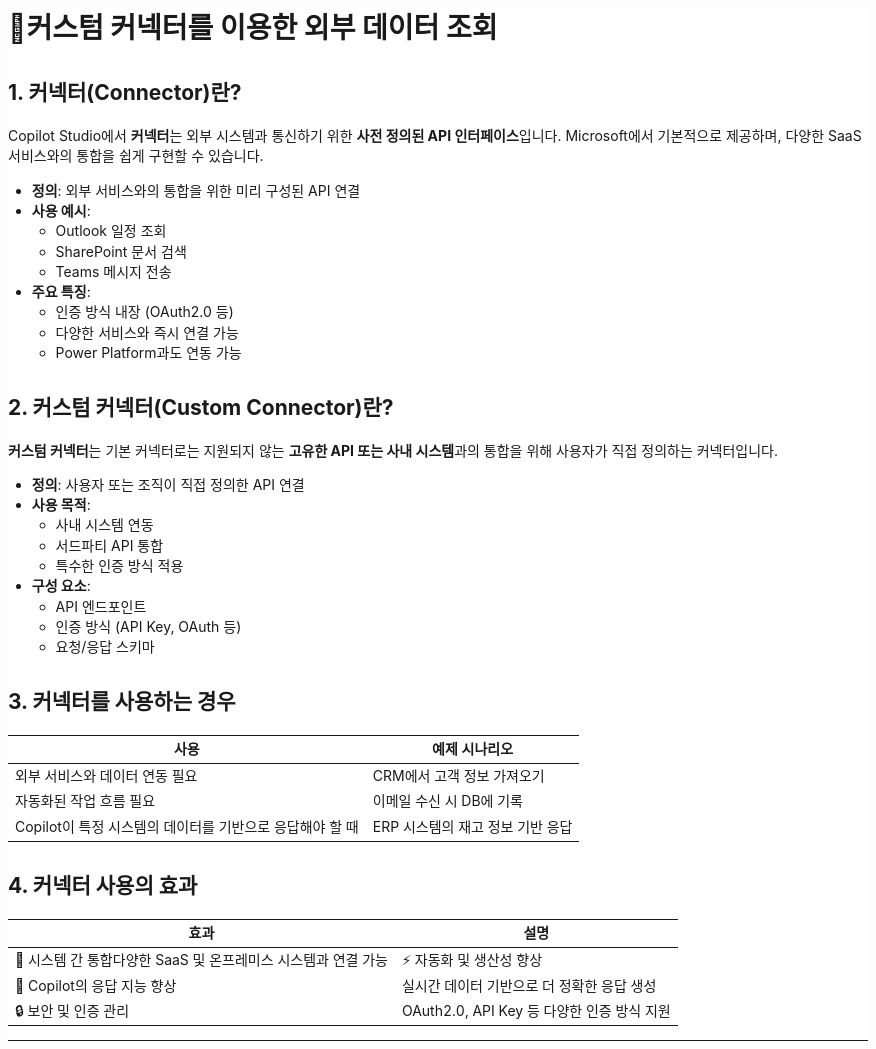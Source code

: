 # 📡커스텀 커넥터를 이용한 외부 데이터 조회

## 1. 커넥터(Connector)란?

Copilot Studio에서 **커넥터**는 외부 시스템과 통신하기 위한 **사전 정의된 API 인터페이스**입니다. Microsoft에서 기본적으로 제공하며, 다양한 SaaS 서비스와의 통합을 쉽게 구현할 수 있습니다.

- **정의**: 외부 서비스와의 통합을 위한 미리 구성된 API 연결
- **사용 예시**:
  - Outlook 일정 조회
  - SharePoint 문서 검색
  - Teams 메시지 전송
- **주요 특징**:
  - 인증 방식 내장 (OAuth2.0 등)
  - 다양한 서비스와 즉시 연결 가능
  - Power Platform과도 연동 가능

## 2. 커스텀 커넥터(Custom Connector)란?

**커스텀 커넥터**는 기본 커넥터로는 지원되지 않는 **고유한 API 또는 사내 시스템**과의 통합을 위해 사용자가 직접 정의하는 커넥터입니다.

- **정의**: 사용자 또는 조직이 직접 정의한 API 연결
- **사용 목적**:
  - 사내 시스템 연동
  - 서드파티 API 통합
  - 특수한 인증 방식 적용
- **구성 요소**:
  - API 엔드포인트
  - 인증 방식 (API Key, OAuth 등)
  - 요청/응답 스키마

## 3. 커넥터를 사용하는 경우

|사용 | 예제 시나리오 | 
|-|-|
|외부 서비스와 데이터 연동 필요| CRM에서 고객 정보 가져오기| 
|자동화된 작업 흐름 필요 | 이메일 수신 시 DB에 기록 |
| Copilot이 특정 시스템의 데이터를 기반으로 응답해야 할 때 | ERP 시스템의 재고 정보 기반 응답 |

## 4. 커넥터 사용의 효과

|효과 | 설명|
|-|-|
|🔗 시스템 간 통합다양한 SaaS 및 온프레미스 시스템과 연결 가능| ⚡ 자동화 및 생산성 향상 | 반복 작업을 자동화하여 업무 효율 증가 |
| 🧠 Copilot의 응답 지능 향상 | 실시간 데이터 기반으로 더 정확한 응답 생성 |
| 🔒 보안 및 인증 관리 | OAuth2.0, API Key 등 다양한 인증 방식 지원 |

---